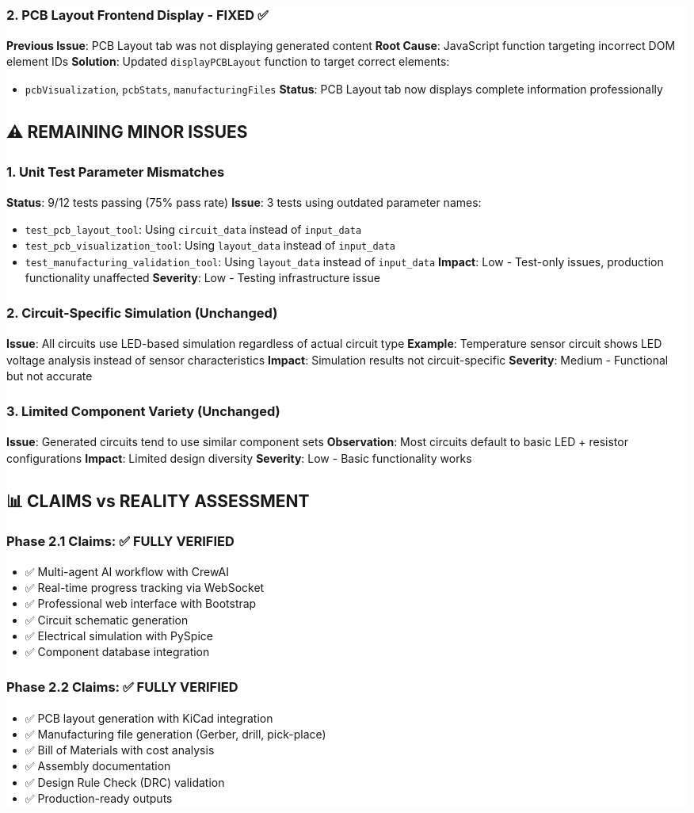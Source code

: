 ### 2. PCB Layout Frontend Display - **FIXED** ✅
**Previous Issue**: PCB Layout tab was not displaying generated content
**Root Cause**: JavaScript function targeting incorrect DOM element IDs
**Solution**: Updated `displayPCBLayout` function to target correct elements:
- `pcbVisualization`, `pcbStats`, `manufacturingFiles`
**Status**: PCB Layout tab now displays complete information professionally

## ⚠️ REMAINING MINOR ISSUES

### 1. Unit Test Parameter Mismatches
**Status**: 9/12 tests passing (75% pass rate)
**Issue**: 3 tests using outdated parameter names:
- `test_pcb_layout_tool`: Using `circuit_data` instead of `input_data`
- `test_pcb_visualization_tool`: Using `layout_data` instead of `input_data`  
- `test_manufacturing_validation_tool`: Using `layout_data` instead of `input_data`
**Impact**: Low - Test-only issues, production functionality unaffected
**Severity**: Low - Testing infrastructure issue

### 2. Circuit-Specific Simulation (Unchanged)
**Issue**: All circuits use LED-based simulation regardless of actual circuit type
**Example**: Temperature sensor circuit shows LED voltage analysis instead of sensor characteristics
**Impact**: Simulation results not circuit-specific
**Severity**: Medium - Functional but not accurate

### 3. Limited Component Variety (Unchanged)
**Issue**: Generated circuits tend to use similar component sets
**Observation**: Most circuits default to basic LED + resistor configurations
**Impact**: Limited design diversity
**Severity**: Low - Basic functionality works

## 📊 CLAIMS vs REALITY ASSESSMENT

### Phase 2.1 Claims: ✅ FULLY VERIFIED
- ✅ Multi-agent AI workflow with CrewAI
- ✅ Real-time progress tracking via WebSocket
- ✅ Professional web interface with Bootstrap
- ✅ Circuit schematic generation
- ✅ Electrical simulation with PySpice
- ✅ Component database integration

### Phase 2.2 Claims: ✅ FULLY VERIFIED  
- ✅ PCB layout generation with KiCad integration
- ✅ Manufacturing file generation (Gerber, drill, pick-place)
- ✅ Bill of Materials with cost analysis
- ✅ Assembly documentation
- ✅ Design Rule Check (DRC) validation
- ✅ Production-ready outputs
